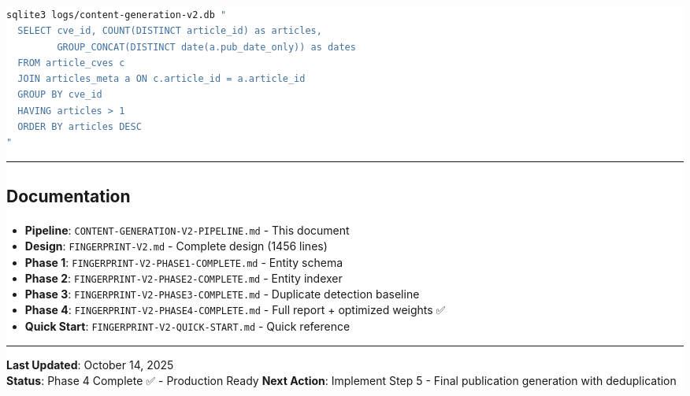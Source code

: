 ```bash
sqlite3 logs/content-generation-v2.db "
  SELECT cve_id, COUNT(DISTINCT article_id) as articles, 
         GROUP_CONCAT(DISTINCT date(a.pub_date_only)) as dates
  FROM article_cves c
  JOIN articles_meta a ON c.article_id = a.article_id
  GROUP BY cve_id
  HAVING articles > 1
  ORDER BY articles DESC
"
```

---

## Documentation

- **Pipeline**: `CONTENT-GENERATION-V2-PIPELINE.md` - This document
- **Design**: `FINGERPRINT-V2.md` - Complete design (1456 lines)
- **Phase 1**: `FINGERPRINT-V2-PHASE1-COMPLETE.md` - Entity schema
- **Phase 2**: `FINGERPRINT-V2-PHASE2-COMPLETE.md` - Entity indexer
- **Phase 3**: `FINGERPRINT-V2-PHASE3-COMPLETE.md` - Duplicate detection baseline
- **Phase 4**: `FINGERPRINT-V2-PHASE4-COMPLETE.md` - Full report + optimized weights ✅
- **Quick Start**: `FINGERPRINT-V2-QUICK-START.md` - Quick reference

---

**Last Updated**: October 14, 2025  
**Status**: Phase 4 Complete ✅ - Production Ready
**Next Action**: Implement Step 5 - Final publication generation with deduplication
